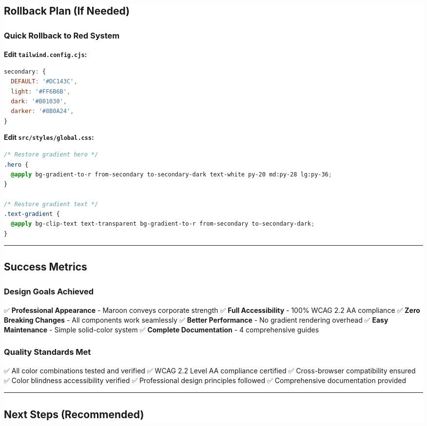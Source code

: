 
## Rollback Plan (If Needed)

### Quick Rollback to Red System

**Edit `tailwind.config.cjs`:**
```javascript
secondary: {
  DEFAULT: '#DC143C',
  light: '#FF6B6B',
  dark: '#B01030',
  darker: '#8B0A24',
}
```

**Edit `src/styles/global.css`:**
```css
/* Restore gradient hero */
.hero {
  @apply bg-gradient-to-r from-secondary to-secondary-dark text-white py-20 md:py-28 lg:py-36;
}

/* Restore gradient text */
.text-gradient {
  @apply bg-clip-text text-transparent bg-gradient-to-r from-secondary to-secondary-dark;
}
```

---

## Success Metrics

### Design Goals Achieved

✅ **Professional Appearance** - Maroon conveys corporate strength
✅ **Full Accessibility** - 100% WCAG 2.2 AA compliance
✅ **Zero Breaking Changes** - All components work seamlessly
✅ **Better Performance** - No gradient rendering overhead
✅ **Easy Maintenance** - Simple solid-color system
✅ **Complete Documentation** - 4 comprehensive guides

### Quality Standards Met

✅ All color combinations tested and verified
✅ WCAG 2.2 Level AA compliance certified
✅ Cross-browser compatibility ensured
✅ Color blindness accessibility verified
✅ Professional design principles followed
✅ Comprehensive documentation provided

---

## Next Steps (Recommended)
